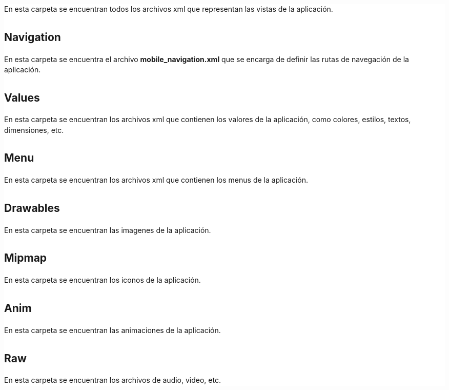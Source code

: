 En esta carpeta se encuentran todos los archivos xml que representan las vistas de la aplicación.

## Navigation

En esta carpeta se encuentra el archivo **mobile_navigation.xml** que se encarga de definir las rutas de navegación de la aplicación.

## Values

En esta carpeta se encuentran los archivos xml que contienen los valores de la aplicación, como colores, estilos, textos, dimensiones, etc.

## Menu

En esta carpeta se encuentran los archivos xml que contienen los menus de la aplicación.

## Drawables

En esta carpeta se encuentran las imagenes de la aplicación.

## Mipmap

En esta carpeta se encuentran los iconos de la aplicación.

## Anim

En esta carpeta se encuentran las animaciones de la aplicación.

## Raw

En esta carpeta se encuentran los archivos de audio, video, etc.
